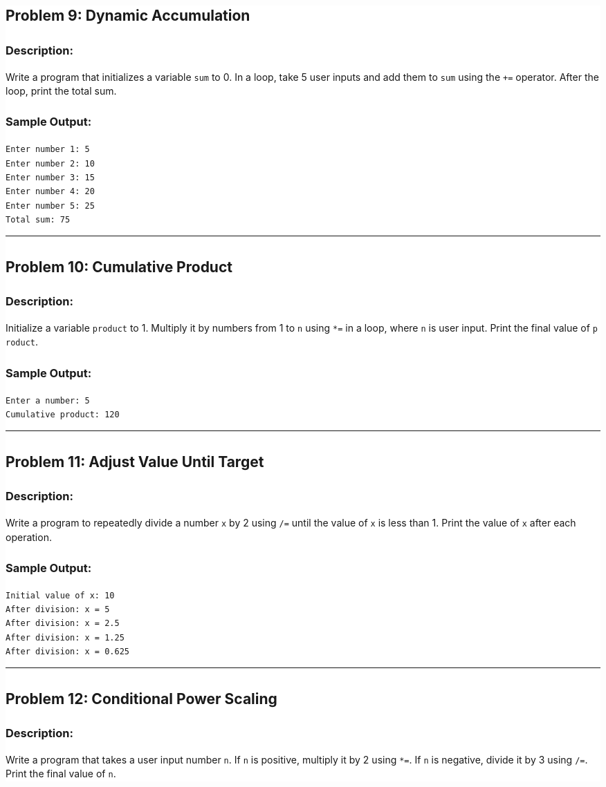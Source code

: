 
## Problem 9: Dynamic Accumulation
### Description:
Write a program that initializes a variable `sum` to 0. In a loop, take 5 user inputs and add them to `sum` using the `+=` operator. After the loop, print the total sum.

### Sample Output:
```
Enter number 1: 5
Enter number 2: 10
Enter number 3: 15
Enter number 4: 20
Enter number 5: 25
Total sum: 75
```

---

## Problem 10: Cumulative Product
### Description:
Initialize a variable `product` to 1. Multiply it by numbers from 1 to `n` using `*=` in a loop, where `n` is user input. Print the final value of `product`.

### Sample Output:
```
Enter a number: 5
Cumulative product: 120
```

---

## Problem 11: Adjust Value Until Target
### Description:
Write a program to repeatedly divide a number `x` by 2 using `/=` until the value of `x` is less than 1. Print the value of `x` after each operation.

### Sample Output:
```
Initial value of x: 10
After division: x = 5
After division: x = 2.5
After division: x = 1.25
After division: x = 0.625
```

---

## Problem 12: Conditional Power Scaling
### Description:
Write a program that takes a user input number `n`. If `n` is positive, multiply it by 2 using `*=`. If `n` is negative, divide it by 3 using `/=`. Print the final value of `n`.
